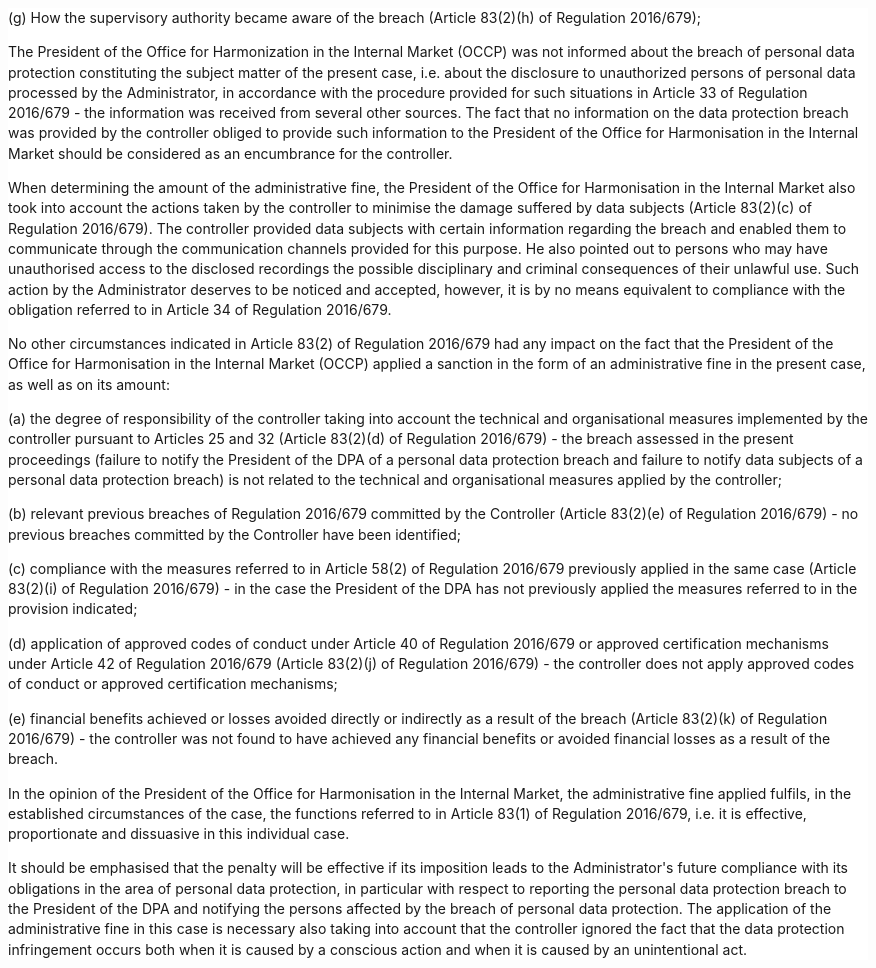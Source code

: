 (g) How the supervisory authority became aware of the breach (Article 83(2)(h) of Regulation 2016/679);

The President of the Office for Harmonization in the Internal Market (OCCP) was not informed about the breach of personal data protection constituting the subject matter of the present case, i.e. about the disclosure to unauthorized persons of personal data processed by the Administrator, in accordance with the procedure provided for such situations in Article 33 of Regulation 2016/679 - the information was received from several other sources. The fact that no information on the data protection breach was provided by the controller obliged to provide such information to the President of the Office for Harmonisation in the Internal Market should be considered as an encumbrance for the controller.

When determining the amount of the administrative fine, the President of the Office for Harmonisation in the Internal Market also took into account the actions taken by the controller to minimise the damage suffered by data subjects (Article 83(2)(c) of Regulation 2016/679). The controller provided data subjects with certain information regarding the breach and enabled them to communicate through the communication channels provided for this purpose. He also pointed out to persons who may have unauthorised access to the disclosed recordings the possible disciplinary and criminal consequences of their unlawful use. Such action by the Administrator deserves to be noticed and accepted, however, it is by no means equivalent to compliance with the obligation referred to in Article 34 of Regulation 2016/679.

No other circumstances indicated in Article 83(2) of Regulation 2016/679 had any impact on the fact that the President of the Office for Harmonisation in the Internal Market (OCCP) applied a sanction in the form of an administrative fine in the present case, as well as on its amount:

(a) the degree of responsibility of the controller taking into account the technical and organisational measures implemented by the controller pursuant to Articles 25 and 32 (Article 83(2)(d) of Regulation 2016/679) - the breach assessed in the present proceedings (failure to notify the President of the DPA of a personal data protection breach and failure to notify data subjects of a personal data protection breach) is not related to the technical and organisational measures applied by the controller;

(b) relevant previous breaches of Regulation 2016/679 committed by the Controller (Article 83(2)(e) of Regulation 2016/679) - no previous breaches committed by the Controller have been identified;

(c) compliance with the measures referred to in Article 58(2) of Regulation 2016/679 previously applied in the same case (Article 83(2)(i) of Regulation 2016/679) - in the case the President of the DPA has not previously applied the measures referred to in the provision indicated;

(d) application of approved codes of conduct under Article 40 of Regulation 2016/679 or approved certification mechanisms under Article 42 of Regulation 2016/679 (Article 83(2)(j) of Regulation 2016/679) - the controller does not apply approved codes of conduct or approved certification mechanisms;

(e) financial benefits achieved or losses avoided directly or indirectly as a result of the breach (Article 83(2)(k) of Regulation 2016/679) - the controller was not found to have achieved any financial benefits or avoided financial losses as a result of the breach.

In the opinion of the President of the Office for Harmonisation in the Internal Market, the administrative fine applied fulfils, in the established circumstances of the case, the functions referred to in Article 83(1) of Regulation 2016/679, i.e. it is effective, proportionate and dissuasive in this individual case.

It should be emphasised that the penalty will be effective if its imposition leads to the Administrator's future compliance with its obligations in the area of personal data protection, in particular with respect to reporting the personal data protection breach to the President of the DPA and notifying the persons affected by the breach of personal data protection. The application of the administrative fine in this case is necessary also taking into account that the controller ignored the fact that the data protection infringement occurs both when it is caused by a conscious action and when it is caused by an unintentional act.
